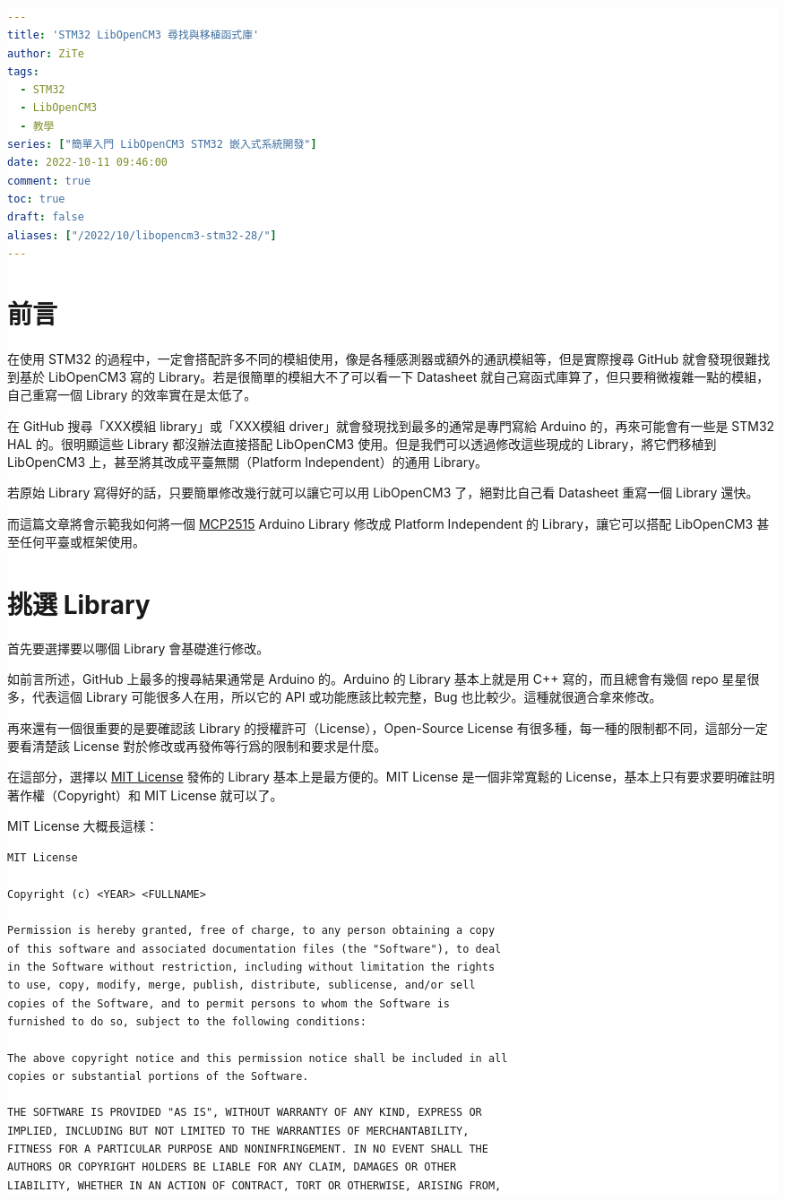 ```yaml
---
title: 'STM32 LibOpenCM3 尋找與移植函式庫'
author: ZiTe
tags:
  - STM32
  - LibOpenCM3
  - 教學
series: ["簡單入門 LibOpenCM3 STM32 嵌入式系統開發"]
date: 2022-10-11 09:46:00
comment: true
toc: true
draft: false
aliases: ["/2022/10/libopencm3-stm32-28/"]
---
```


# 前言
在使用 STM32 的過程中，一定會搭配許多不同的模組使用，像是各種感測器或額外的通訊模組等，但是實際搜尋 GitHub 就會發現很難找到基於 LibOpenCM3 寫的 Library。若是很簡單的模組大不了可以看一下 Datasheet 就自己寫函式庫算了，但只要稍微複雜一點的模組，自己重寫一個 Library 的效率實在是太低了。

在 GitHub 搜尋「XXX模組 library」或「XXX模組 driver」就會發現找到最多的通常是專門寫給 Arduino 的，再來可能會有一些是 STM32 HAL 的。很明顯這些 Library 都沒辦法直接搭配 LibOpenCM3 使用。但是我們可以透過修改這些現成的 Library，將它們移植到 LibOpenCM3 上，甚至將其改成平臺無關（Platform Independent）的通用 Library。

若原始 Library 寫得好的話，只要簡單修改幾行就可以讓它可以用 LibOpenCM3 了，絕對比自己看 Datasheet 重寫一個 Library 還快。

而這篇文章將會示範我如何將一個 [MCP2515](https://www.microchip.com/en-us/product/MCP2515) Arduino Library 修改成 Platform Independent 的 Library，讓它可以搭配 LibOpenCM3 甚至任何平臺或框架使用。



# 挑選 Library
首先要選擇要以哪個 Library 會基礎進行修改。

如前言所述，GitHub 上最多的搜尋結果通常是 Arduino 的。Arduino 的 Library 基本上就是用 C++ 寫的，而且總會有幾個 repo 星星很多，代表這個 Library 可能很多人在用，所以它的 API 或功能應該比較完整，Bug 也比較少。這種就很適合拿來修改。

再來還有一個很重要的是要確認該 Library 的授權許可（License），Open-Source License 有很多種，每一種的限制都不同，這部分一定要看清楚該 License 對於修改或再發佈等行爲的限制和要求是什麼。

在這部分，選擇以 [MIT License](https://opensource.org/licenses/MIT) 發佈的 Library 基本上是最方便的。MIT License 是一個非常寬鬆的 License，基本上只有要求要明確註明著作權（Copyright）和 MIT License 就可以了。

MIT License 大概長這樣：
```
MIT License

Copyright (c) <YEAR> <FULLNAME>

Permission is hereby granted, free of charge, to any person obtaining a copy
of this software and associated documentation files (the "Software"), to deal
in the Software without restriction, including without limitation the rights
to use, copy, modify, merge, publish, distribute, sublicense, and/or sell
copies of the Software, and to permit persons to whom the Software is
furnished to do so, subject to the following conditions:

The above copyright notice and this permission notice shall be included in all
copies or substantial portions of the Software.

THE SOFTWARE IS PROVIDED "AS IS", WITHOUT WARRANTY OF ANY KIND, EXPRESS OR
IMPLIED, INCLUDING BUT NOT LIMITED TO THE WARRANTIES OF MERCHANTABILITY,
FITNESS FOR A PARTICULAR PURPOSE AND NONINFRINGEMENT. IN NO EVENT SHALL THE
AUTHORS OR COPYRIGHT HOLDERS BE LIABLE FOR ANY CLAIM, DAMAGES OR OTHER
LIABILITY, WHETHER IN AN ACTION OF CONTRACT, TORT OR OTHERWISE, ARISING FROM,
```